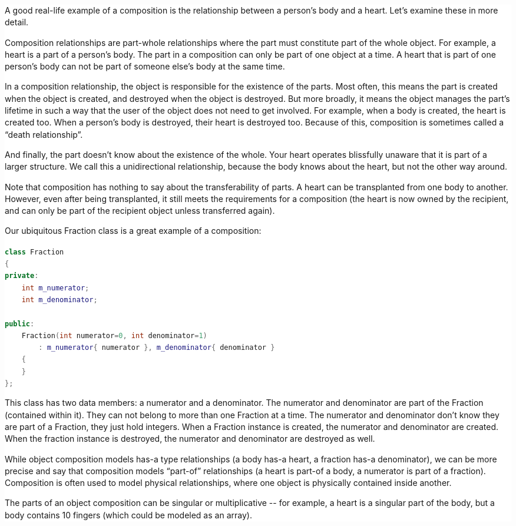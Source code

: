 A good real-life example of a composition is the relationship between a person’s body and a heart. Let’s examine these in more detail.

Composition relationships are part-whole relationships where the part must constitute part of the whole object. For example, a heart is a part of a person’s body. The part in a composition can only be part of one object at a time. A heart that is part of one person’s body can not be part of someone else’s body at the same time.

In a composition relationship, the object is responsible for the existence of the parts. Most often, this means the part is created when the object is created, and destroyed when the object is destroyed. But more broadly, it means the object manages the part’s lifetime in such a way that the user of the object does not need to get involved. For example, when a body is created, the heart is created too. When a person’s body is destroyed, their heart is destroyed too. Because of this, composition is sometimes called a “death relationship”.

And finally, the part doesn’t know about the existence of the whole. Your heart operates blissfully unaware that it is part of a larger structure. We call this a unidirectional relationship, because the body knows about the heart, but not the other way around.

Note that composition has nothing to say about the transferability of parts. A heart can be transplanted from one body to another. However, even after being transplanted, it still meets the requirements for a composition (the heart is now owned by the recipient, and can only be part of the recipient object unless transferred again).

Our ubiquitous Fraction class is a great example of a composition:

```cpp
class Fraction
{
private:
	int m_numerator;
	int m_denominator;

public:
	Fraction(int numerator=0, int denominator=1)
		: m_numerator{ numerator }, m_denominator{ denominator }
	{
	}
};
```

This class has two data members: a numerator and a denominator. The numerator and denominator are part of the Fraction (contained within it). They can not belong to more than one Fraction at a time. The numerator and denominator don’t know they are part of a Fraction, they just hold integers. When a Fraction instance is created, the numerator and denominator are created. When the fraction instance is destroyed, the numerator and denominator are destroyed as well.

While object composition models has-a type relationships (a body has-a heart, a fraction has-a denominator), we can be more precise and say that composition models “part-of” relationships (a heart is part-of a body, a numerator is part of a fraction). Composition is often used to model physical relationships, where one object is physically contained inside another.


The parts of an object composition can be singular or multiplicative -- for example, a heart is a singular part of the body, but a body contains 10 fingers (which could be modeled as an array).
